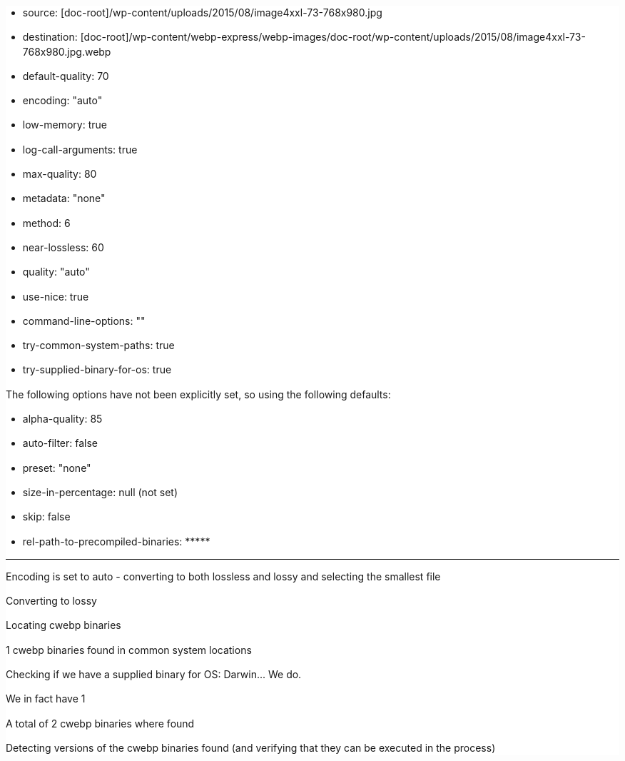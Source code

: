 - source: [doc-root]/wp-content/uploads/2015/08/image4xxl-73-768x980.jpg

- destination: [doc-root]/wp-content/webp-express/webp-images/doc-root/wp-content/uploads/2015/08/image4xxl-73-768x980.jpg.webp

- default-quality: 70

- encoding: "auto"

- low-memory: true

- log-call-arguments: true

- max-quality: 80

- metadata: "none"

- method: 6

- near-lossless: 60

- quality: "auto"

- use-nice: true

- command-line-options: ""

- try-common-system-paths: true

- try-supplied-binary-for-os: true


The following options have not been explicitly set, so using the following defaults:

- alpha-quality: 85

- auto-filter: false

- preset: "none"

- size-in-percentage: null (not set)

- skip: false

- rel-path-to-precompiled-binaries: *****

------------


Encoding is set to auto - converting to both lossless and lossy and selecting the smallest file


Converting to lossy

Locating cwebp binaries

1 cwebp binaries found in common system locations

Checking if we have a supplied binary for OS: Darwin... We do.

We in fact have 1

A total of 2 cwebp binaries where found

Detecting versions of the cwebp binaries found (and verifying that they can be executed in the process)
